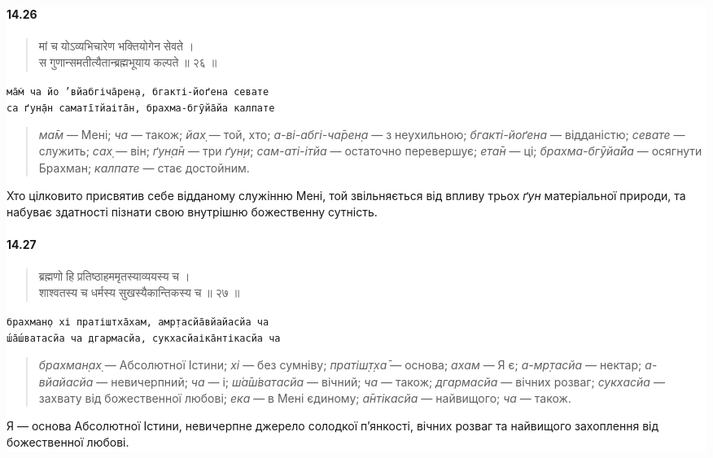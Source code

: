 #### 14.26

> मां च योऽव्यभिचारेण भक्तियोगेन सेवते ।\
> स गुणान्समतीत्यैतान्ब्रह्मभूयाय कल्पते ॥ २६ ॥

    ма̄м̇ ча йо ’вйабгіча̄рен̣а, бгакті-йоґена севате
    са ґун̣а̄н саматı̄тйаіта̄н, брахма-бгӯйа̄йа калпате

> *ма̄м* — Мені; *ча* — також; *йах̣* — той, хто; *а-ві-абгі-ча̄рен̣а* — з неухильною; *бгакті-йоґена* — відданістю; *севате* — служить; *сах̣* — він; *ґун̣а̄н* — три *ґун̣и*; *сам-аті-ітйа* — остаточно перевершує; *ета̄н* — ці; *брахма-бгӯйа̄йа* — осягнути Брахман; *калпате* — стає достойним.

Хто цілковито присвятив себе відданому служінню Мені, той звільняється від впливу трьох *ґун* матеріальної природи, та набуває здатності пізнати свою внутрішню божественну сутність.

#### 14.27

> ब्रह्मणो हि प्रतिष्ठाहममृतस्याव्ययस्य च ।\
> शाश्वतस्य च धर्मस्य सुखस्यैकान्तिकस्य च ॥ २७ ॥

    брахман̣о хі пратіштха̄хам, амр̣тасйа̄вйайасйа ча
    ш́а̄ш́ватасйа ча дгармасйа, сукхасйаіка̄нтікасйа ча

> *брахман̣ах̣* — Абсолютної Істини; *хі* — без сумніву; *пратіш̣т̣ха̄* — основа; *ахам* — Я є; *а-мр̣тасйа* — нектар; *а-вйайасйа* — невичерпний; *ча* — і; *ш́а̄ш́ватасйа* — вічний; *ча* — також; *дгармасйа* — вічних розваг; *сукхасйа* — захвату від божественної любові; *ека* — в Мені єдиному; *а̄нтікасйа* — найвищого; *ча* — також.

Я — основа Абсолютної Істини, невичерпне джерело солодкої п’янкості, вічних розваг та найвищого захоплення від божественної любові.

